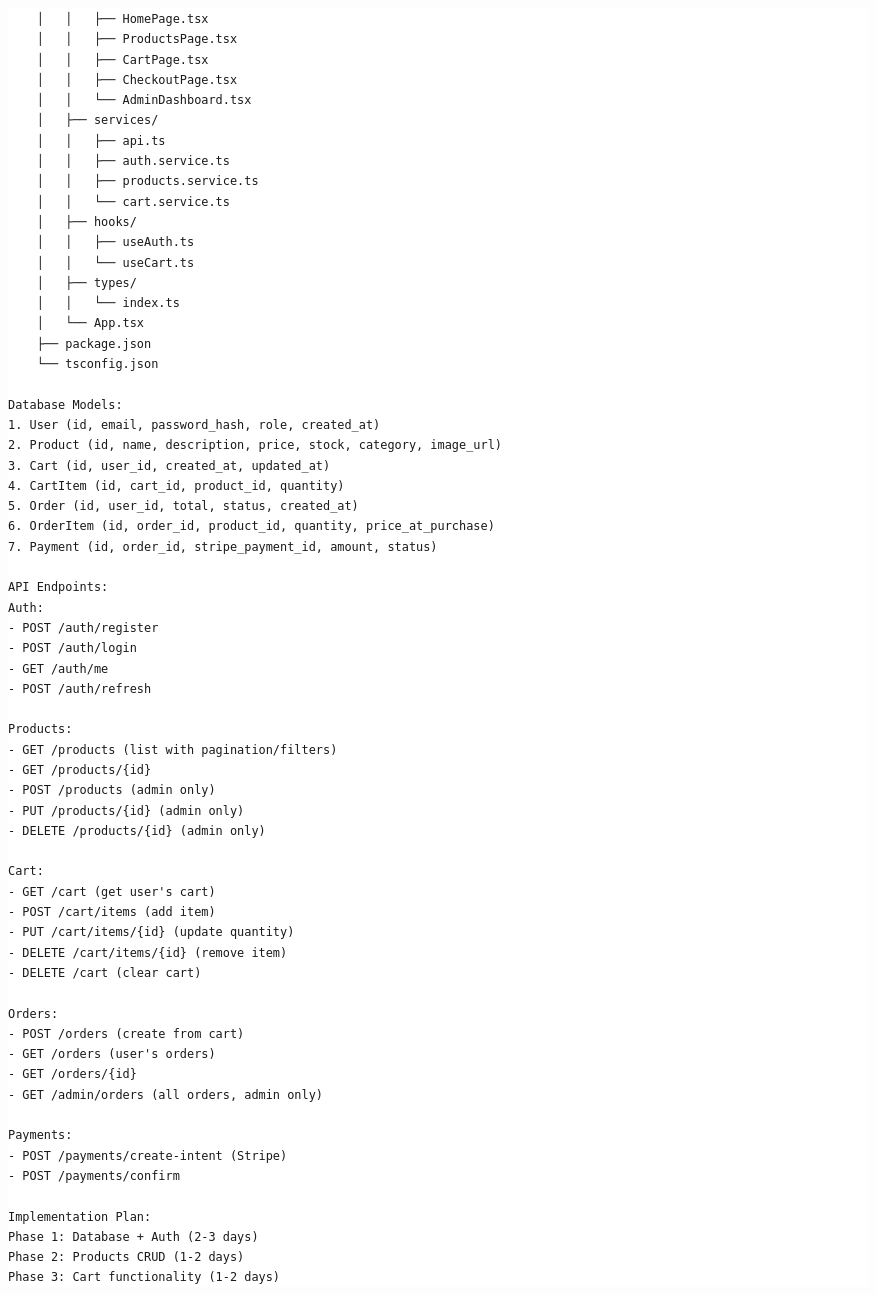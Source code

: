```
    │   │   ├── HomePage.tsx
    │   │   ├── ProductsPage.tsx
    │   │   ├── CartPage.tsx
    │   │   ├── CheckoutPage.tsx
    │   │   └── AdminDashboard.tsx
    │   ├── services/
    │   │   ├── api.ts
    │   │   ├── auth.service.ts
    │   │   ├── products.service.ts
    │   │   └── cart.service.ts
    │   ├── hooks/
    │   │   ├── useAuth.ts
    │   │   └── useCart.ts
    │   ├── types/
    │   │   └── index.ts
    │   └── App.tsx
    ├── package.json
    └── tsconfig.json

Database Models:
1. User (id, email, password_hash, role, created_at)
2. Product (id, name, description, price, stock, category, image_url)
3. Cart (id, user_id, created_at, updated_at)
4. CartItem (id, cart_id, product_id, quantity)
5. Order (id, user_id, total, status, created_at)
6. OrderItem (id, order_id, product_id, quantity, price_at_purchase)
7. Payment (id, order_id, stripe_payment_id, amount, status)

API Endpoints:
Auth:
- POST /auth/register
- POST /auth/login
- GET /auth/me
- POST /auth/refresh

Products:
- GET /products (list with pagination/filters)
- GET /products/{id}
- POST /products (admin only)
- PUT /products/{id} (admin only)
- DELETE /products/{id} (admin only)

Cart:
- GET /cart (get user's cart)
- POST /cart/items (add item)
- PUT /cart/items/{id} (update quantity)
- DELETE /cart/items/{id} (remove item)
- DELETE /cart (clear cart)

Orders:
- POST /orders (create from cart)
- GET /orders (user's orders)
- GET /orders/{id}
- GET /admin/orders (all orders, admin only)

Payments:
- POST /payments/create-intent (Stripe)
- POST /payments/confirm

Implementation Plan:
Phase 1: Database + Auth (2-3 days)
Phase 2: Products CRUD (1-2 days)
Phase 3: Cart functionality (1-2 days)
```